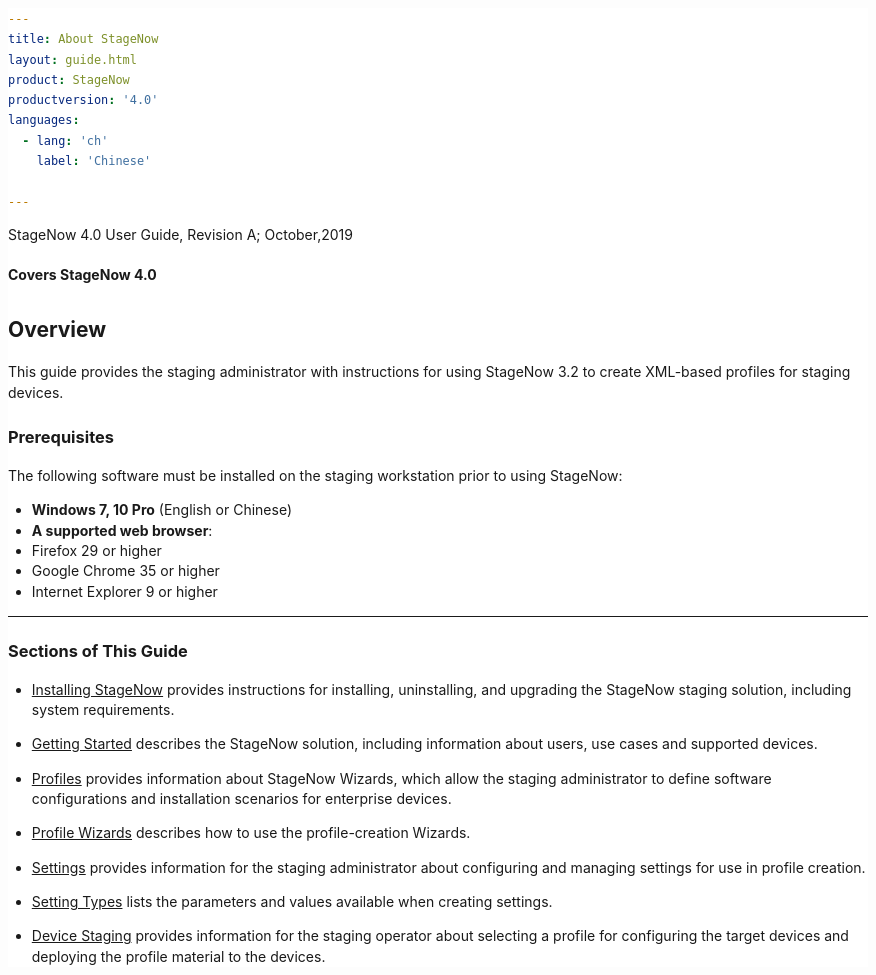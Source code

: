 ```yaml
---
title: About StageNow
layout: guide.html
product: StageNow
productversion: '4.0'
languages:
  - lang: 'ch'
	label: 'Chinese'

---
```


StageNow 4.0 User Guide, Revision A;  October,2019

#### Covers StageNow 4.0

## Overview

This guide provides the staging administrator with instructions for using StageNow 3.2 to create XML-based profiles for staging devices.

### Prerequisites
The following software must be installed on the staging workstation prior to using StageNow:

* **Windows 7, 10 Pro** (English or Chinese)
* **A supported web browser**:
 * Firefox 29 or higher
 * Google Chrome 35 or higher 
 * Internet Explorer 9 or higher

-----

### Sections of This Guide

* [Installing StageNow](../installing) provides instructions for installing, uninstalling, and upgrading the StageNow staging solution, including system requirements.

* [Getting Started](../gettingstarted) describes the StageNow solution, including information about users, use cases and supported devices.

* [Profiles](../stagingprofiles) provides information about StageNow Wizards, which allow the staging administrator to define software configurations and installation scenarios for enterprise devices.

* [Profile Wizards](../ProfileWizards) describes how to use the profile-creation Wizards.

* [Settings](../settingconfig) provides information for the staging administrator about configuring and managing settings for use in profile creation.

* [Setting Types](../settingtypes) lists the parameters and values available when creating settings.

* [Device Staging](../stageclient) provides information for the staging operator about selecting a profile for configuring the target devices and deploying the profile material to the devices.
